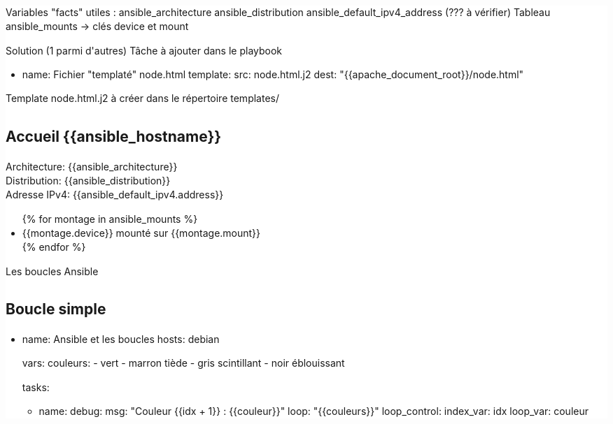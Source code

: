 Variables "facts" utiles :
ansible_architecture
ansible_distribution
ansible_default_ipv4_address (??? à vérifier)
Tableau ansible_mounts -> clés device et mount

Solution (1 parmi d'autres)
Tâche à ajouter dans le playbook
  - name: Fichier "templaté" node.html
    template:
      src: node.html.j2
      dest: "{{apache_document_root}}/node.html"

Template node.html.j2 à créer dans le répertoire templates/

<!DOCTYPE html>
<html>
  <head>
    <title>{{ansible_hostname}}</title>
  </head>
  <body>
    <h2>Accueil {{ansible_hostname}}</h2>
        Architecture: {{ansible_architecture}}<br/>
        Distribution: {{ansible_distribution}}<br/>
        Adresse IPv4: {{ansible_default_ipv4.address}}<br/>
        <ul>
        {% for montage in ansible_mounts %}
                <li>{{montage.device}} mounté sur {{montage.mount}}</li>
        {% endfor %}
        </ul>
  </body>
</html>

Les boucles Ansible

Boucle simple
---
- name: Ansible et les boucles
  hosts: debian

  vars:
    couleurs:
      - vert
      - marron tiède
      - gris scintillant
      - noir éblouissant

  tasks:
  - name:
    debug:
      msg: "Couleur {{idx + 1}} : {{couleur}}"
    loop: "{{couleurs}}"
    loop_control:
      index_var: idx
      loop_var: couleur
